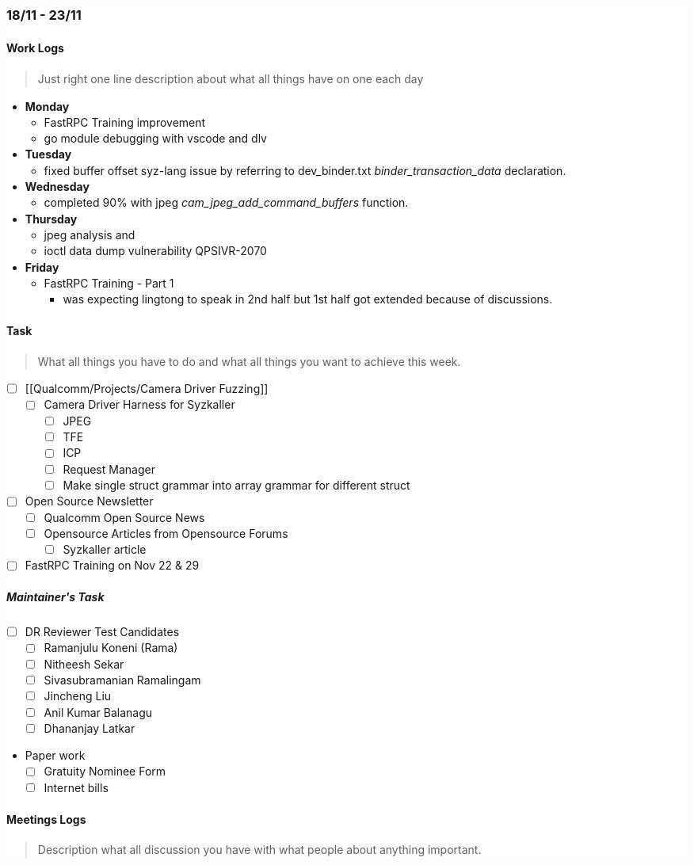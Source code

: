 
### 18/11 - 23/11

#### Work Logs

> Just right one line description about what all things have on one each day

- **Monday**
	- FastRPC Training improvement
	- go module debugging with vscode and dlv
- **Tuesday**
	- fixed buffer offset syz-lang issue by referring to dev_binder.txt *binder_transaction_data* declaration.
- **Wednesday**
	- completed 90% with jpeg *cam_jpeg_add_command_buffers* function.
- **Thursday**
	- jpeg analysis and 
	- ioctl data dump vulnerability QPSIVR-2070
- **Friday**
	- FastRPC Training - Part 1
		- was expecting lingtong to speak in 2nd half but 1st half got extended because of discussions.

#### Task
> What all things you have to do and what all things you want to achieve this week.
- [ ] [[Qualcomm/Projects/Camera Driver Fuzzing]]
	- [ ] Camera Driver Harness for Syzkaller
		- [ ] JPEG
		- [ ] TFE
		- [ ] ICP
		- [ ] Request Manager
		- [ ] Make single struct grammar into array grammar for different struct
- [ ] Open Source Newsletter
	- [ ] Qualcomm Open Source News
	- [ ] Opensource Articles from Opensource Forums
		- [ ] Syzkaller article
- [ ] FastRPC Training on Nov 22 & 29

##### Maintainer's Task

- [ ] DR Reviewer Test Candidates
	- [ ] Ramanjulu Koneni (Rama)
	- [ ] Nitheesh Sekar
	- [ ] Sivasubramanian Ramalingam
	- [ ] Jincheng Liu
	- [ ] Anil Kumar Balanagu
	- [ ] Dhananjay Latkar
- Paper work 
	- [ ] Gratuity Nominee Form
	- [ ] Internet bills

#### Meetings Logs
> Description what all discussion you have with what people about anything important.
